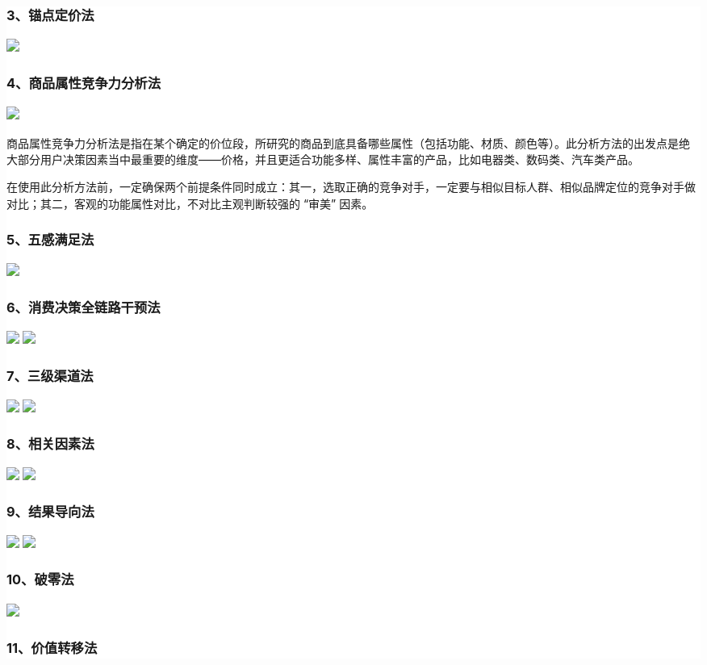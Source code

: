 ### 3、锚点定价法

[![](https://www.iyunying.org/wp-content/uploads/2022/04/yunying6-1650512421.jpeg)](https://www.iyunying.org/wp-content/uploads/2022/04/yunying6-1650512421.jpeg)

### 4、商品属性竞争力分析法

[![](https://www.iyunying.org/wp-content/uploads/2022/04/yunying2-1650512421.jpeg)](https://www.iyunying.org/wp-content/uploads/2022/04/yunying2-1650512421.jpeg)

商品属性竞争力分析法是指在某个确定的价位段，所研究的商品到底具备哪些属性（包括功能、材质、颜色等）。此分析方法的出发点是绝大部分用户决策因素当中最重要的维度——价格，并且更适合功能多样、属性丰富的产品，比如电器类、数码类、汽车类产品。

在使用此分析方法前，一定确保两个前提条件同时成立：其一，选取正确的竞争对手，一定要与相似目标人群、相似品牌定位的竞争对手做对比；其二，客观的功能属性对比，不对比主观判断较强的 “审美” 因素。

### 5、五感满足法

[![](https://www.iyunying.org/wp-content/uploads/2022/04/yunying9-1650512421.jpeg)](https://www.iyunying.org/wp-content/uploads/2022/04/yunying9-1650512421.jpeg)

### 6、消费决策全链路干预法

[![](https://www.iyunying.org/wp-content/uploads/2022/04/yunying7-1650512421.jpeg)](https://www.iyunying.org/wp-content/uploads/2022/04/yunying7-1650512421.jpeg) [![](https://www.iyunying.org/wp-content/uploads/2022/04/yunying5-1650512421.jpeg)](https://www.iyunying.org/wp-content/uploads/2022/04/yunying5-1650512421.jpeg)

### 7、三级渠道法

[![](https://www.iyunying.org/wp-content/uploads/2022/04/yunying9-1650512422.jpeg)](https://www.iyunying.org/wp-content/uploads/2022/04/yunying9-1650512422.jpeg) [![](https://www.iyunying.org/wp-content/uploads/2022/04/yunying1-1650512422.jpeg)](https://www.iyunying.org/wp-content/uploads/2022/04/yunying1-1650512422.jpeg)

### 8、相关因素法

[![](https://www.iyunying.org/wp-content/uploads/2022/04/yunying2-1650512422.jpeg)](https://www.iyunying.org/wp-content/uploads/2022/04/yunying2-1650512422.jpeg) [![](https://www.iyunying.org/wp-content/uploads/2022/04/yunying9-1650512422-1.jpeg)](https://www.iyunying.org/wp-content/uploads/2022/04/yunying9-1650512422-1.jpeg)

### 9、结果导向法

[![](https://www.iyunying.org/wp-content/uploads/2022/04/yunying6-1650512422.jpeg)](https://www.iyunying.org/wp-content/uploads/2022/04/yunying6-1650512422.jpeg) [![](https://www.iyunying.org/wp-content/uploads/2022/04/yunying8-1650512422.jpeg)](https://www.iyunying.org/wp-content/uploads/2022/04/yunying8-1650512422.jpeg)

### 10、破零法

[![](https://www.iyunying.org/wp-content/uploads/2022/04/yunying0-1650512422.jpeg)](https://www.iyunying.org/wp-content/uploads/2022/04/yunying0-1650512422.jpeg)

### 11、价值转移法
